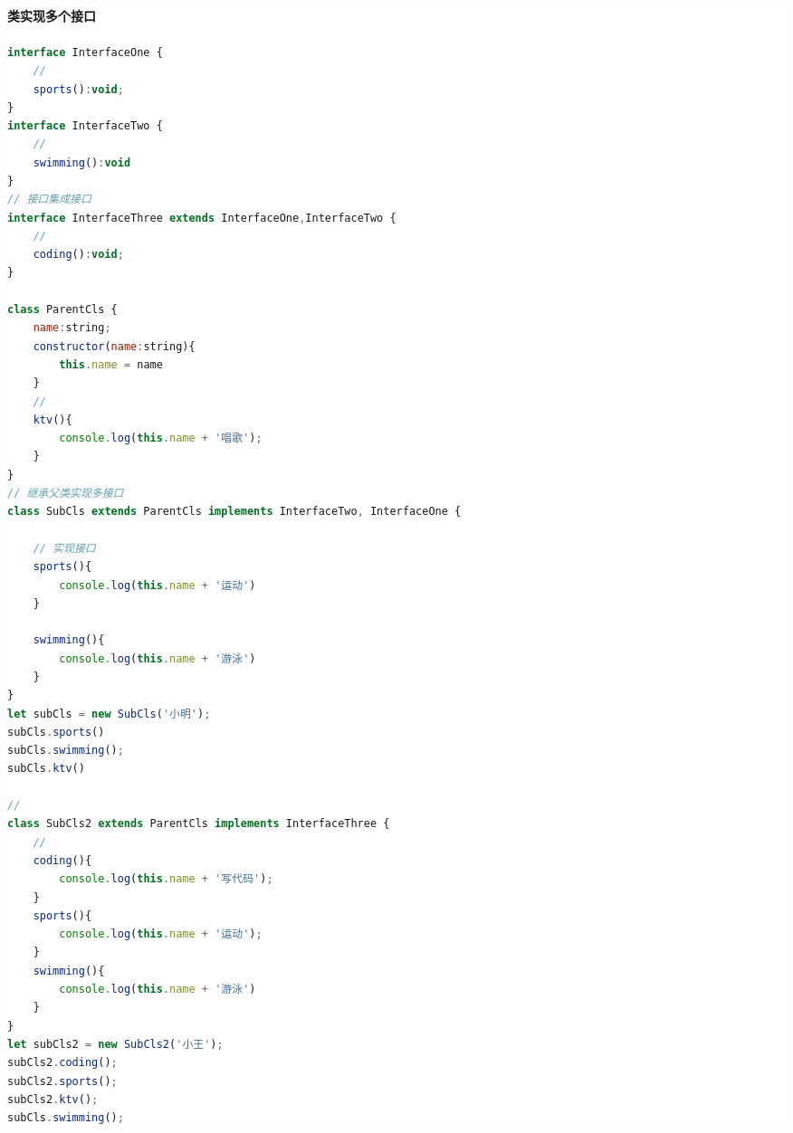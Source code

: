 #### 类实现多个接口

```js
interface InterfaceOne {
    //
    sports():void;
}
interface InterfaceTwo {
    //
    swimming():void
}
// 接口集成接口
interface InterfaceThree extends InterfaceOne,InterfaceTwo {
    //
    coding():void;
}

class ParentCls {
    name:string;
    constructor(name:string){
        this.name = name
    }
    //
    ktv(){
        console.log(this.name + '唱歌');
    }
}
// 继承父类实现多接口
class SubCls extends ParentCls implements InterfaceTwo, InterfaceOne {

    // 实现接口
    sports(){
        console.log(this.name + '运动')
    }

    swimming(){
        console.log(this.name + '游泳')
    }
}
let subCls = new SubCls('小明');
subCls.sports()
subCls.swimming();
subCls.ktv()

//
class SubCls2 extends ParentCls implements InterfaceThree {
    //
    coding(){
        console.log(this.name + '写代码');
    }
    sports(){
        console.log(this.name + '运动');
    }
    swimming(){
        console.log(this.name + '游泳')
    }
}
let subCls2 = new SubCls2('小王');
subCls2.coding();
subCls2.sports();
subCls2.ktv();
subCls.swimming();
```
